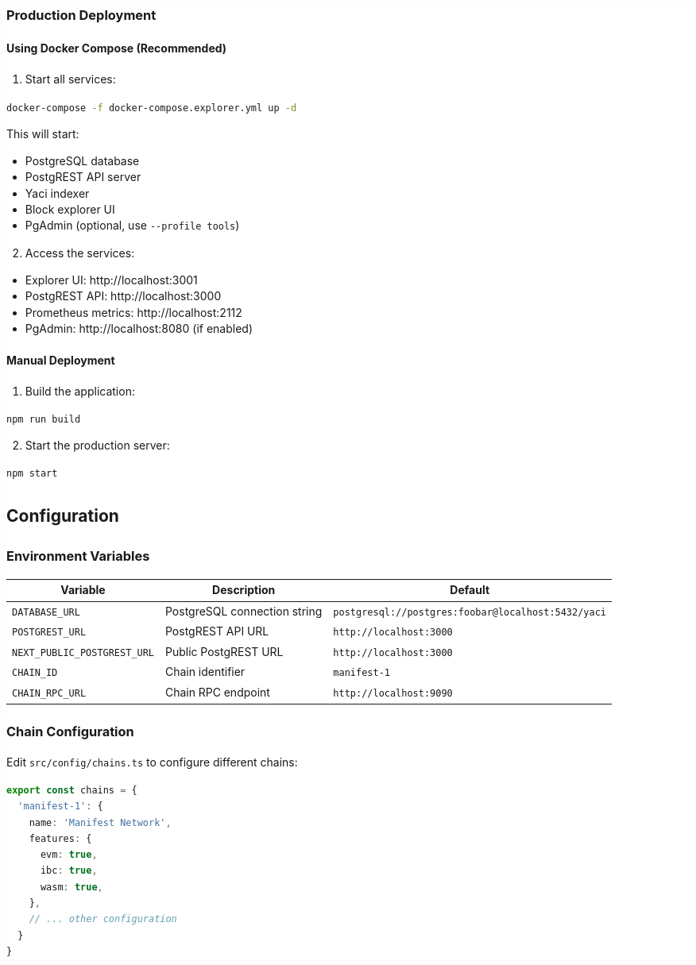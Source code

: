 ### Production Deployment

#### Using Docker Compose (Recommended)

1. Start all services:
```bash
docker-compose -f docker-compose.explorer.yml up -d
```

This will start:
- PostgreSQL database
- PostgREST API server
- Yaci indexer
- Block explorer UI
- PgAdmin (optional, use `--profile tools`)

2. Access the services:
- Explorer UI: http://localhost:3001
- PostgREST API: http://localhost:3000
- Prometheus metrics: http://localhost:2112
- PgAdmin: http://localhost:8080 (if enabled)

#### Manual Deployment

1. Build the application:
```bash
npm run build
```

2. Start the production server:
```bash
npm start
```

## Configuration

### Environment Variables

| Variable | Description | Default |
|----------|-------------|---------|
| `DATABASE_URL` | PostgreSQL connection string | `postgresql://postgres:foobar@localhost:5432/yaci` |
| `POSTGREST_URL` | PostgREST API URL | `http://localhost:3000` |
| `NEXT_PUBLIC_POSTGREST_URL` | Public PostgREST URL | `http://localhost:3000` |
| `CHAIN_ID` | Chain identifier | `manifest-1` |
| `CHAIN_RPC_URL` | Chain RPC endpoint | `http://localhost:9090` |

### Chain Configuration

Edit `src/config/chains.ts` to configure different chains:

```typescript
export const chains = {
  'manifest-1': {
    name: 'Manifest Network',
    features: {
      evm: true,
      ibc: true,
      wasm: true,
    },
    // ... other configuration
  }
}
```
